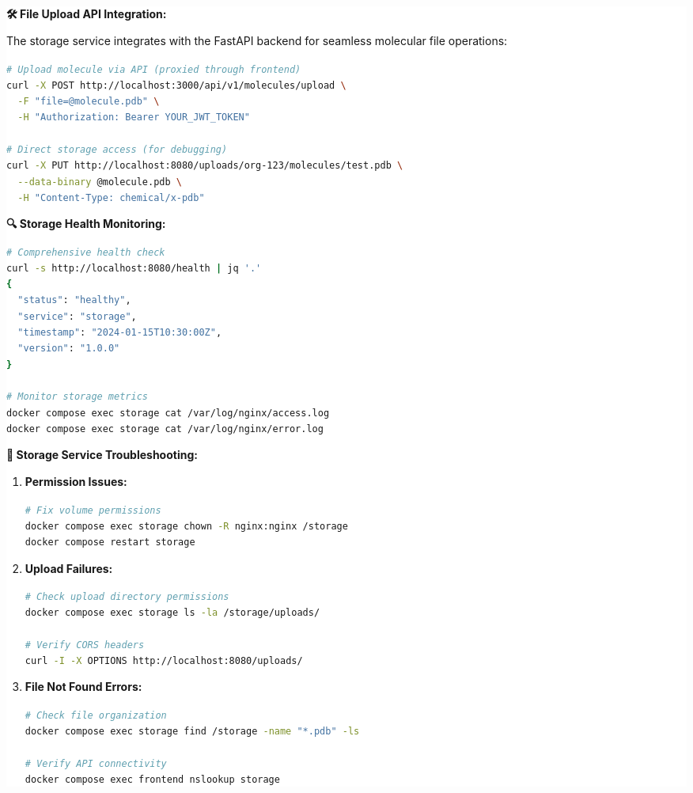 **🛠️ File Upload API Integration:**

The storage service integrates with the FastAPI backend for seamless molecular file operations:

```bash
# Upload molecule via API (proxied through frontend)
curl -X POST http://localhost:3000/api/v1/molecules/upload \
  -F "file=@molecule.pdb" \
  -H "Authorization: Bearer YOUR_JWT_TOKEN"

# Direct storage access (for debugging)
curl -X PUT http://localhost:8080/uploads/org-123/molecules/test.pdb \
  --data-binary @molecule.pdb \
  -H "Content-Type: chemical/x-pdb"
```

**🔍 Storage Health Monitoring:**

```bash
# Comprehensive health check
curl -s http://localhost:8080/health | jq '.'
{
  "status": "healthy",
  "service": "storage",
  "timestamp": "2024-01-15T10:30:00Z",
  "version": "1.0.0"
}

# Monitor storage metrics
docker compose exec storage cat /var/log/nginx/access.log
docker compose exec storage cat /var/log/nginx/error.log
```

**🐛 Storage Service Troubleshooting:**

1. **Permission Issues:**
   ```bash
   # Fix volume permissions
   docker compose exec storage chown -R nginx:nginx /storage
   docker compose restart storage
   ```

2. **Upload Failures:**
   ```bash
   # Check upload directory permissions
   docker compose exec storage ls -la /storage/uploads/

   # Verify CORS headers
   curl -I -X OPTIONS http://localhost:8080/uploads/
   ```

3. **File Not Found Errors:**
   ```bash
   # Check file organization
   docker compose exec storage find /storage -name "*.pdb" -ls

   # Verify API connectivity
   docker compose exec frontend nslookup storage
   ```
